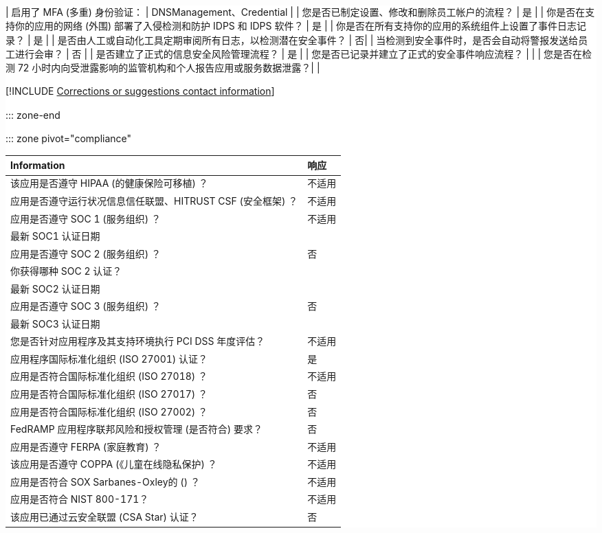 | 启用了 MFA (多重) 身份验证： | DNSManagement、Credential |
| 您是否已制定设置、修改和删除员工帐户的流程？ | 是 |
| 你是否在支持你的应用的网络 (外围) 部署了入侵检测和防护 IDPS 和 IDPS 软件？ | 是 |
| 你是否在所有支持你的应用的系统组件上设置了事件日志记录？ | 是 |
| 是否由人工或自动化工具定期审阅所有日志，以检测潜在安全事件？ | 否|
| 当检测到安全事件时，是否会自动将警报发送给员工进行会审？ | 否 |
| 是否建立了正式的信息安全风险管理流程？ | 是 |
| 您是否已记录并建立了正式的安全事件响应流程？ |  |
| 您是否在检测 72 小时内向受泄露影响的监管机构和个人报告应用或服务数据泄露？| |

[!INCLUDE [Corrections or suggestions contact information](../includes/corrections-or-suggestions.md)]

::: zone-end

::: zone pivot="compliance"

| **Information** | **响应** |
|:----------------|:-------------|
| 该应用是否遵守 HIPAA (的健康保险可移植) ？ | 不适用 |
| 应用是否遵守运行状况信息信任联盟、HITRUST CSF (安全框架) ？ | 不适用 |
| 应用是否遵守 SOC 1 (服务组织) ？ | 不适用 |
| 最新 SOC1 认证日期 |   |
| 应用是否遵守 SOC 2 (服务组织) ？ | 否 |
| 你获得哪种 SOC 2 认证？ | |
| 最新 SOC2 认证日期 | |
| 应用是否遵守 SOC 3 (服务组织) ？ | 否 |
| 最新 SOC3 认证日期 | |
| 您是否针对应用程序及其支持环境执行 PCI DSS 年度评估？ | 不适用 |
| 应用程序国际标准化组织 (ISO 27001) 认证？ | 是 |
| 应用是否符合国际标准化组织 (ISO 27018) ？ | 不适用 |
| 应用是否符合国际标准化组织 (ISO 27017) ？ | 否 |
| 应用是否符合国际标准化组织 (ISO 27002) ？ | 否 |
| FedRAMP 应用程序联邦风险和授权管理 (是否符合) 要求？ | 否 |
| 应用是否遵守 FERPA (家庭教育) ？ | 不适用 |
| 该应用是否遵守 COPPA (《儿童在线隐私保护) ？ | 不适用 |
| 应用是否符合 SOX Sarbanes-Oxley的 () ？ | 不适用 |
| 应用是否符合 NIST 800-171？ | 不适用 |
| 该应用已通过云安全联盟 (CSA Star) 认证？ | 否 |
